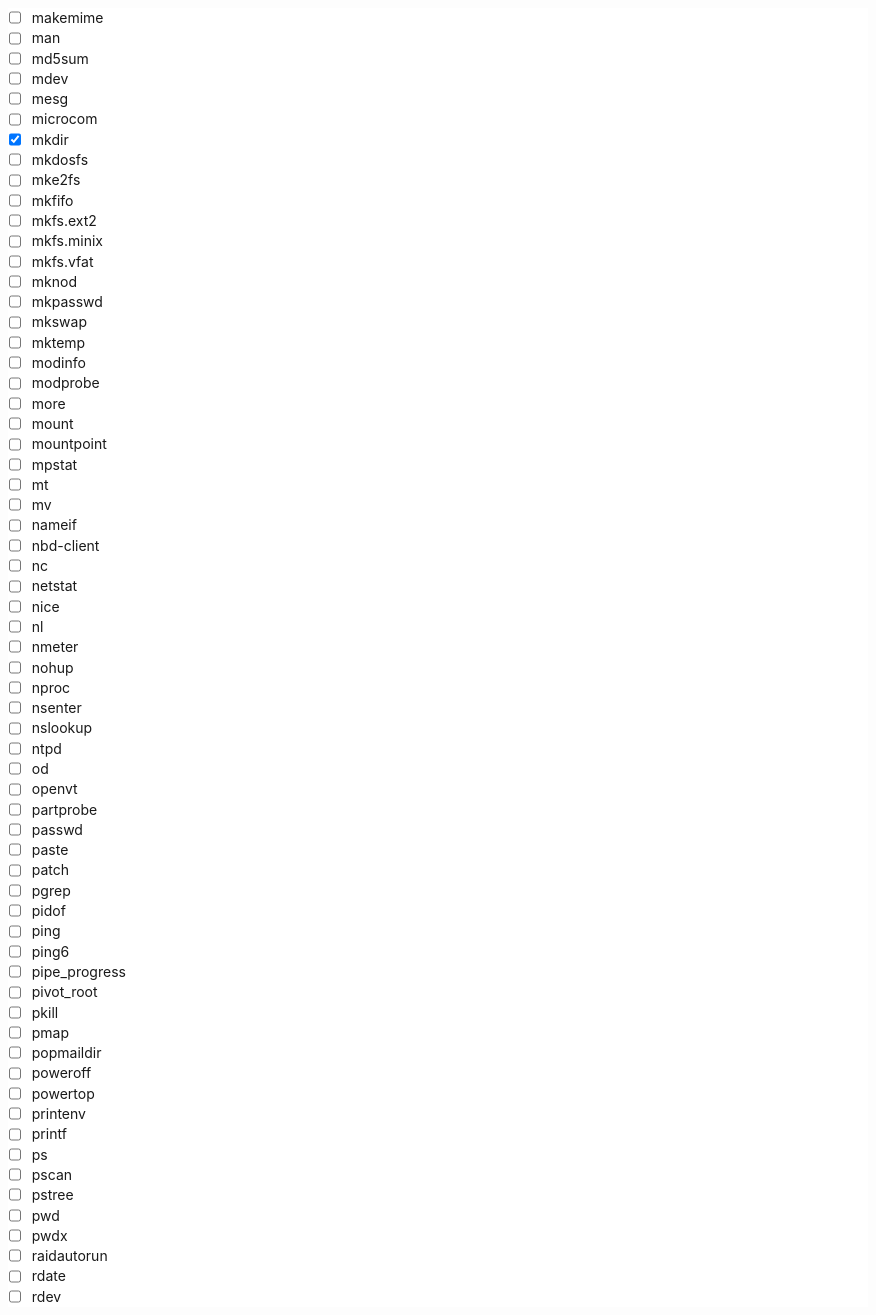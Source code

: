 - [ ] makemime
- [ ] man
- [ ] md5sum
- [ ] mdev
- [ ] mesg
- [ ] microcom
- [x] mkdir
- [ ] mkdosfs
- [ ] mke2fs
- [ ] mkfifo
- [ ] mkfs.ext2
- [ ] mkfs.minix
- [ ] mkfs.vfat
- [ ] mknod
- [ ] mkpasswd
- [ ] mkswap
- [ ] mktemp
- [ ] modinfo
- [ ] modprobe
- [ ] more
- [ ] mount
- [ ] mountpoint
- [ ] mpstat
- [ ] mt
- [ ] mv
- [ ] nameif
- [ ] nbd-client
- [ ] nc
- [ ] netstat
- [ ] nice
- [ ] nl
- [ ] nmeter
- [ ] nohup
- [ ] nproc
- [ ] nsenter
- [ ] nslookup
- [ ] ntpd
- [ ] od
- [ ] openvt
- [ ] partprobe
- [ ] passwd
- [ ] paste
- [ ] patch
- [ ] pgrep
- [ ] pidof
- [ ] ping
- [ ] ping6
- [ ] pipe_progress
- [ ] pivot_root
- [ ] pkill
- [ ] pmap
- [ ] popmaildir
- [ ] poweroff
- [ ] powertop
- [ ] printenv
- [ ] printf
- [ ] ps
- [ ] pscan
- [ ] pstree
- [ ] pwd
- [ ] pwdx
- [ ] raidautorun
- [ ] rdate
- [ ] rdev
